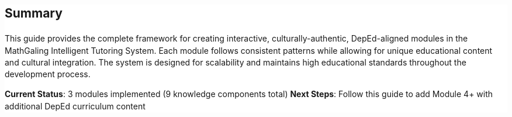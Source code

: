 
## Summary

This guide provides the complete framework for creating interactive, culturally-authentic, DepEd-aligned modules in the MathGaling Intelligent Tutoring System. Each module follows consistent patterns while allowing for unique educational content and cultural integration. The system is designed for scalability and maintains high educational standards throughout the development process.

**Current Status**: 3 modules implemented (9 knowledge components total)
**Next Steps**: Follow this guide to add Module 4+ with additional DepEd curriculum content